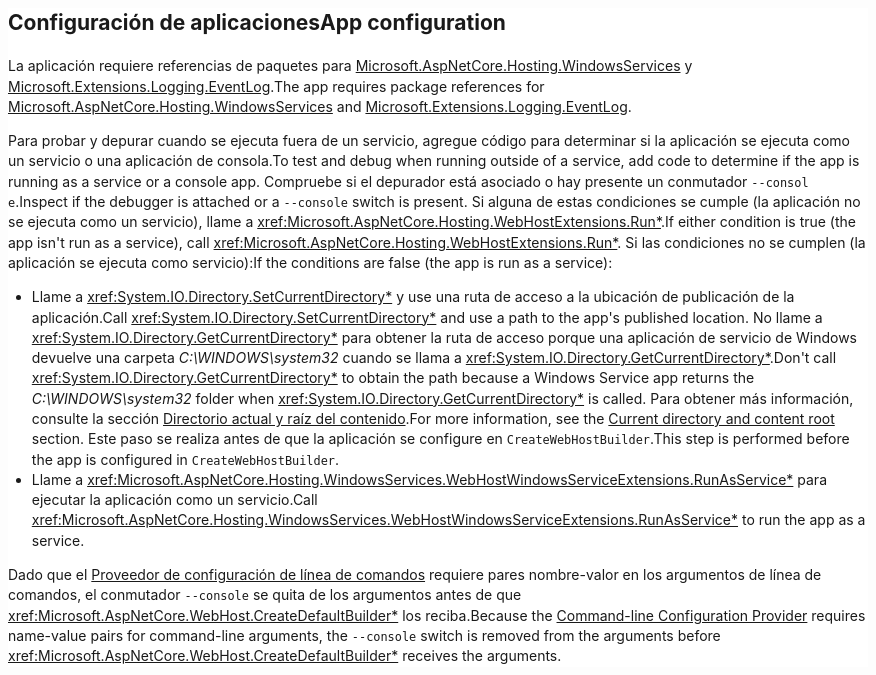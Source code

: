 ## <a name="app-configuration"></a><span data-ttu-id="f7a86-282">Configuración de aplicaciones</span><span class="sxs-lookup"><span data-stu-id="f7a86-282">App configuration</span></span>

<span data-ttu-id="f7a86-283">La aplicación requiere referencias de paquetes para [Microsoft.AspNetCore.Hosting.WindowsServices](https://www.nuget.org/packages/Microsoft.AspNetCore.Hosting.WindowsServices) y [Microsoft.Extensions.Logging.EventLog](https://www.nuget.org/packages/Microsoft.Extensions.Logging.EventLog).</span><span class="sxs-lookup"><span data-stu-id="f7a86-283">The app requires package references for [Microsoft.AspNetCore.Hosting.WindowsServices](https://www.nuget.org/packages/Microsoft.AspNetCore.Hosting.WindowsServices) and [Microsoft.Extensions.Logging.EventLog](https://www.nuget.org/packages/Microsoft.Extensions.Logging.EventLog).</span></span>

<span data-ttu-id="f7a86-284">Para probar y depurar cuando se ejecuta fuera de un servicio, agregue código para determinar si la aplicación se ejecuta como un servicio o una aplicación de consola.</span><span class="sxs-lookup"><span data-stu-id="f7a86-284">To test and debug when running outside of a service, add code to determine if the app is running as a service or a console app.</span></span> <span data-ttu-id="f7a86-285">Compruebe si el depurador está asociado o hay presente un conmutador `--console`.</span><span class="sxs-lookup"><span data-stu-id="f7a86-285">Inspect if the debugger is attached or a `--console` switch is present.</span></span> <span data-ttu-id="f7a86-286">Si alguna de estas condiciones se cumple (la aplicación no se ejecuta como un servicio), llame a <xref:Microsoft.AspNetCore.Hosting.WebHostExtensions.Run*>.</span><span class="sxs-lookup"><span data-stu-id="f7a86-286">If either condition is true (the app isn't run as a service), call <xref:Microsoft.AspNetCore.Hosting.WebHostExtensions.Run*>.</span></span> <span data-ttu-id="f7a86-287">Si las condiciones no se cumplen (la aplicación se ejecuta como servicio):</span><span class="sxs-lookup"><span data-stu-id="f7a86-287">If the conditions are false (the app is run as a service):</span></span>

* <span data-ttu-id="f7a86-288">Llame a <xref:System.IO.Directory.SetCurrentDirectory*> y use una ruta de acceso a la ubicación de publicación de la aplicación.</span><span class="sxs-lookup"><span data-stu-id="f7a86-288">Call <xref:System.IO.Directory.SetCurrentDirectory*> and use a path to the app's published location.</span></span> <span data-ttu-id="f7a86-289">No llame a <xref:System.IO.Directory.GetCurrentDirectory*> para obtener la ruta de acceso porque una aplicación de servicio de Windows devuelve una carpeta *C:\\WINDOWS\\system32* cuando se llama a <xref:System.IO.Directory.GetCurrentDirectory*>.</span><span class="sxs-lookup"><span data-stu-id="f7a86-289">Don't call <xref:System.IO.Directory.GetCurrentDirectory*> to obtain the path because a Windows Service app returns the *C:\\WINDOWS\\system32* folder when <xref:System.IO.Directory.GetCurrentDirectory*> is called.</span></span> <span data-ttu-id="f7a86-290">Para obtener más información, consulte la sección [Directorio actual y raíz del contenido](#current-directory-and-content-root).</span><span class="sxs-lookup"><span data-stu-id="f7a86-290">For more information, see the [Current directory and content root](#current-directory-and-content-root) section.</span></span> <span data-ttu-id="f7a86-291">Este paso se realiza antes de que la aplicación se configure en `CreateWebHostBuilder`.</span><span class="sxs-lookup"><span data-stu-id="f7a86-291">This step is performed before the app is configured in `CreateWebHostBuilder`.</span></span>
* <span data-ttu-id="f7a86-292">Llame a <xref:Microsoft.AspNetCore.Hosting.WindowsServices.WebHostWindowsServiceExtensions.RunAsService*> para ejecutar la aplicación como un servicio.</span><span class="sxs-lookup"><span data-stu-id="f7a86-292">Call <xref:Microsoft.AspNetCore.Hosting.WindowsServices.WebHostWindowsServiceExtensions.RunAsService*> to run the app as a service.</span></span>

<span data-ttu-id="f7a86-293">Dado que el [Proveedor de configuración de línea de comandos](xref:fundamentals/configuration/index#command-line-configuration-provider) requiere pares nombre-valor en los argumentos de línea de comandos, el conmutador `--console` se quita de los argumentos antes de que <xref:Microsoft.AspNetCore.WebHost.CreateDefaultBuilder*> los reciba.</span><span class="sxs-lookup"><span data-stu-id="f7a86-293">Because the [Command-line Configuration Provider](xref:fundamentals/configuration/index#command-line-configuration-provider) requires name-value pairs for command-line arguments, the `--console` switch is removed from the arguments before <xref:Microsoft.AspNetCore.WebHost.CreateDefaultBuilder*> receives the arguments.</span></span>
